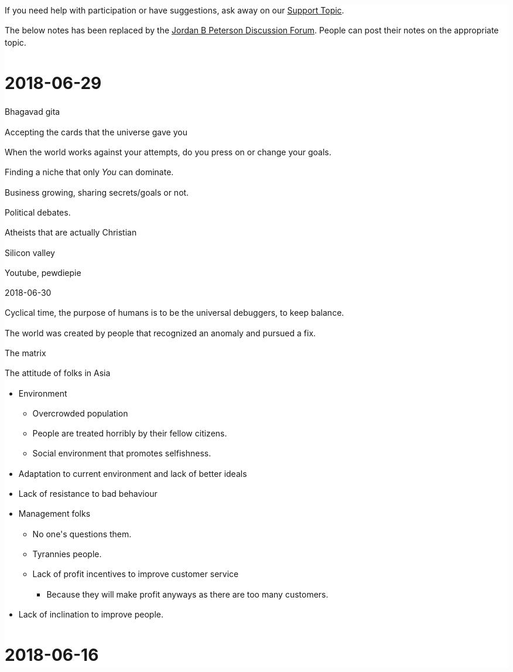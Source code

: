 If you need help with participation or have suggestions, ask away on our [Support Topic](https://discuss.jordanbpeterson.community/t/study-group-reading-group-support/19).

The below notes has been replaced by the [Jordan B Peterson Discussion Forum](https://discuss.jordanbpeterson.community). People can post their notes on the appropriate topic.

# 2018-06-29

Bhagavad gita

Accepting the cards that the universe gave you

When the world works against your attempts, do you press on or change your goals.

Finding a niche that only *You* can dominate.

Business growing, sharing secrets/goals or not.

Political debates.

Atheists that are actually Christian

Silicon valley

Youtube, pewdiepie  

2018-06-30

Cyclical time, the purpose of humans is to be the universal debuggers, to keep balance.

The world was created by people that recognized an anomaly and pursued a fix.

The matrix

The attitude of folks in Asia

* Environment

    * Overcrowded population

    * People are  treated horribly by their fellow citizens.

    * Social environment that promotes selfishness.

* Adaptation to current environment and lack of better ideals

* Lack of resistance to bad behaviour

* Management folks

    * No one's questions them.

    * Tyrannies people.

    * Lack of profit incentives to improve customer service

        * Because they will make profit anyways as there are too many customers.

* Lack of inclination to improve people.

# 2018-06-16
